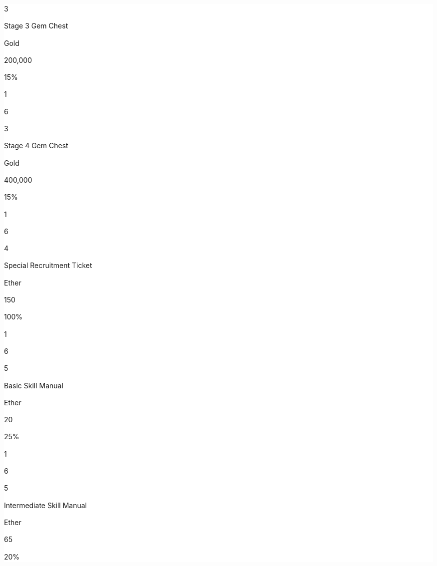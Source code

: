 3

Stage 3 Gem Chest

Gold

200,000

15%

1

6

3

Stage 4 Gem Chest

Gold

400,000

15%

1

6

4

Special Recruitment Ticket

Ether

150

100%

1

6

5

Basic Skill Manual

Ether

20

25%

1

6

5

Intermediate Skill Manual

Ether

65

20%
